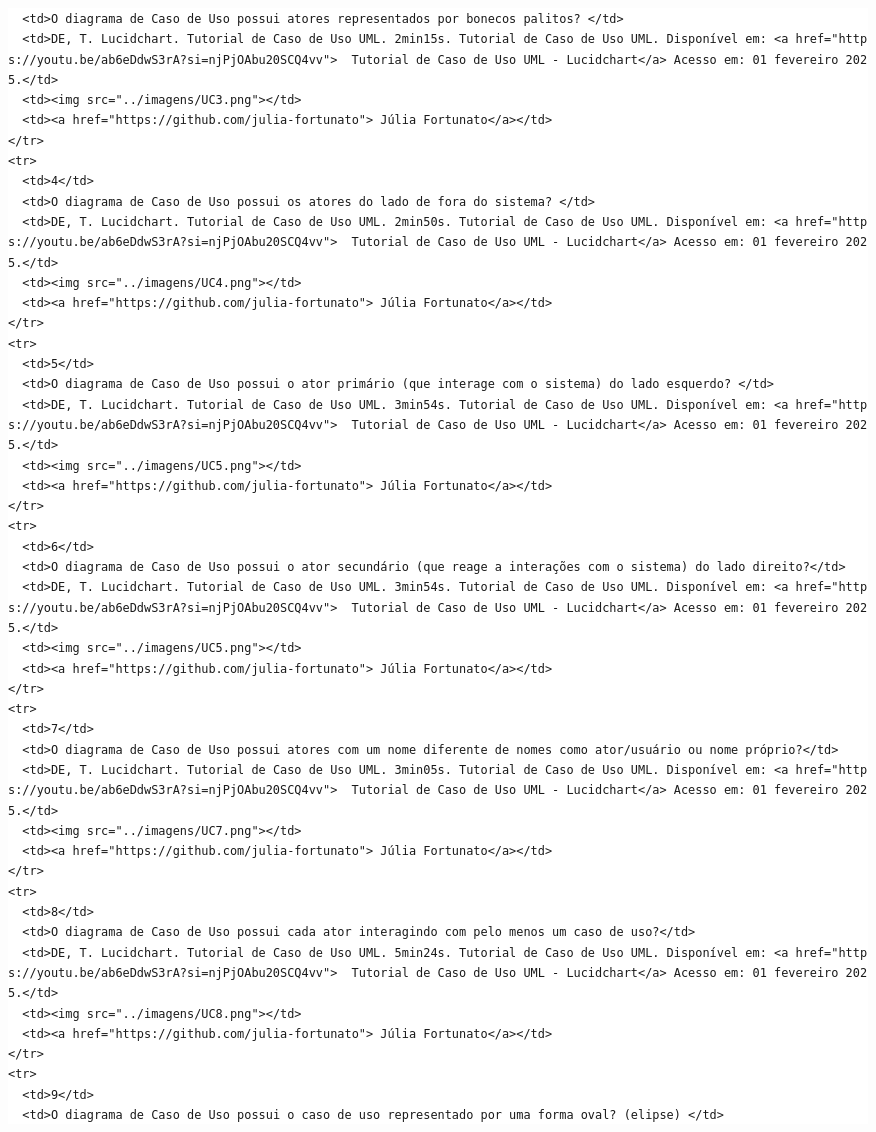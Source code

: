       <td>O diagrama de Caso de Uso possui atores representados por bonecos palitos? </td>
      <td>DE, T. Lucidchart. Tutorial de Caso de Uso UML. 2min15s. Tutorial de Caso de Uso UML. Disponível em: <a href="https://youtu.be/ab6eDdwS3rA?si=njPjOAbu20SCQ4vv">  Tutorial de Caso de Uso UML - Lucidchart</a> Acesso em: 01 fevereiro 2025.</td>
      <td><img src="../imagens/UC3.png"></td>
      <td><a href="https://github.com/julia-fortunato"> Júlia Fortunato</a></td>
    </tr>
    <tr>
      <td>4</td>
      <td>O diagrama de Caso de Uso possui os atores do lado de fora do sistema? </td>
      <td>DE, T. Lucidchart. Tutorial de Caso de Uso UML. 2min50s. Tutorial de Caso de Uso UML. Disponível em: <a href="https://youtu.be/ab6eDdwS3rA?si=njPjOAbu20SCQ4vv">  Tutorial de Caso de Uso UML - Lucidchart</a> Acesso em: 01 fevereiro 2025.</td>
      <td><img src="../imagens/UC4.png"></td>
      <td><a href="https://github.com/julia-fortunato"> Júlia Fortunato</a></td>
    </tr>
    <tr>
      <td>5</td>
      <td>O diagrama de Caso de Uso possui o ator primário (que interage com o sistema) do lado esquerdo? </td>
      <td>DE, T. Lucidchart. Tutorial de Caso de Uso UML. 3min54s. Tutorial de Caso de Uso UML. Disponível em: <a href="https://youtu.be/ab6eDdwS3rA?si=njPjOAbu20SCQ4vv">  Tutorial de Caso de Uso UML - Lucidchart</a> Acesso em: 01 fevereiro 2025.</td>
      <td><img src="../imagens/UC5.png"></td>
      <td><a href="https://github.com/julia-fortunato"> Júlia Fortunato</a></td>
    </tr>
    <tr>
      <td>6</td>
      <td>O diagrama de Caso de Uso possui o ator secundário (que reage a interações com o sistema) do lado direito?</td>
      <td>DE, T. Lucidchart. Tutorial de Caso de Uso UML. 3min54s. Tutorial de Caso de Uso UML. Disponível em: <a href="https://youtu.be/ab6eDdwS3rA?si=njPjOAbu20SCQ4vv">  Tutorial de Caso de Uso UML - Lucidchart</a> Acesso em: 01 fevereiro 2025.</td>
      <td><img src="../imagens/UC5.png"></td>
      <td><a href="https://github.com/julia-fortunato"> Júlia Fortunato</a></td>
    </tr>
    <tr>
      <td>7</td>
      <td>O diagrama de Caso de Uso possui atores com um nome diferente de nomes como ator/usuário ou nome próprio?</td>
      <td>DE, T. Lucidchart. Tutorial de Caso de Uso UML. 3min05s. Tutorial de Caso de Uso UML. Disponível em: <a href="https://youtu.be/ab6eDdwS3rA?si=njPjOAbu20SCQ4vv">  Tutorial de Caso de Uso UML - Lucidchart</a> Acesso em: 01 fevereiro 2025.</td>
      <td><img src="../imagens/UC7.png"></td>
      <td><a href="https://github.com/julia-fortunato"> Júlia Fortunato</a></td>
    </tr>
    <tr>
      <td>8</td>
      <td>O diagrama de Caso de Uso possui cada ator interagindo com pelo menos um caso de uso?</td>
      <td>DE, T. Lucidchart. Tutorial de Caso de Uso UML. 5min24s. Tutorial de Caso de Uso UML. Disponível em: <a href="https://youtu.be/ab6eDdwS3rA?si=njPjOAbu20SCQ4vv">  Tutorial de Caso de Uso UML - Lucidchart</a> Acesso em: 01 fevereiro 2025.</td>
      <td><img src="../imagens/UC8.png"></td>
      <td><a href="https://github.com/julia-fortunato"> Júlia Fortunato</a></td>
    </tr>
    <tr>
      <td>9</td>
      <td>O diagrama de Caso de Uso possui o caso de uso representado por uma forma oval? (elipse) </td>
